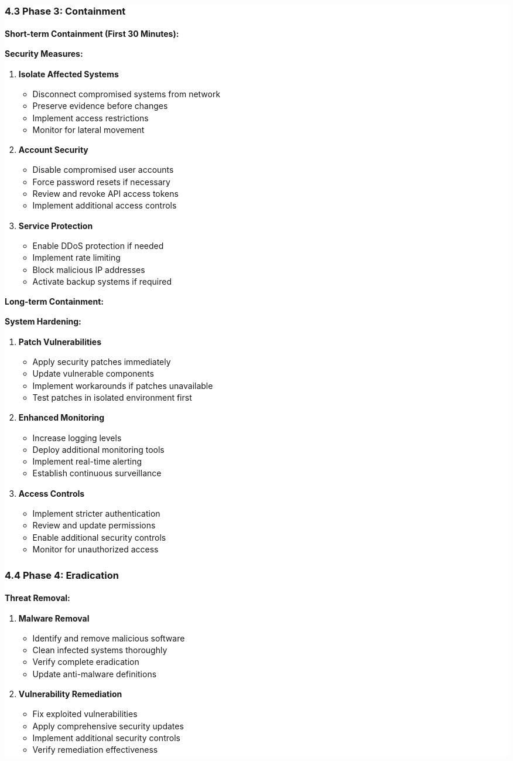 ### 4.3 Phase 3: Containment

**Short-term Containment (First 30 Minutes):**

**Security Measures:**
1. **Isolate Affected Systems**
   - Disconnect compromised systems from network
   - Preserve evidence before changes
   - Implement access restrictions
   - Monitor for lateral movement

2. **Account Security**
   - Disable compromised user accounts
   - Force password resets if necessary
   - Review and revoke API access tokens
   - Implement additional access controls

3. **Service Protection**
   - Enable DDoS protection if needed
   - Implement rate limiting
   - Block malicious IP addresses
   - Activate backup systems if required

**Long-term Containment:**

**System Hardening:**
1. **Patch Vulnerabilities**
   - Apply security patches immediately
   - Update vulnerable components
   - Implement workarounds if patches unavailable
   - Test patches in isolated environment first

2. **Enhanced Monitoring**
   - Increase logging levels
   - Deploy additional monitoring tools
   - Implement real-time alerting
   - Establish continuous surveillance

3. **Access Controls**
   - Implement stricter authentication
   - Review and update permissions
   - Enable additional security controls
   - Monitor for unauthorized access

### 4.4 Phase 4: Eradication

**Threat Removal:**

1. **Malware Removal**
   - Identify and remove malicious software
   - Clean infected systems thoroughly
   - Verify complete eradication
   - Update anti-malware definitions

2. **Vulnerability Remediation**
   - Fix exploited vulnerabilities
   - Apply comprehensive security updates
   - Implement additional security controls
   - Verify remediation effectiveness

